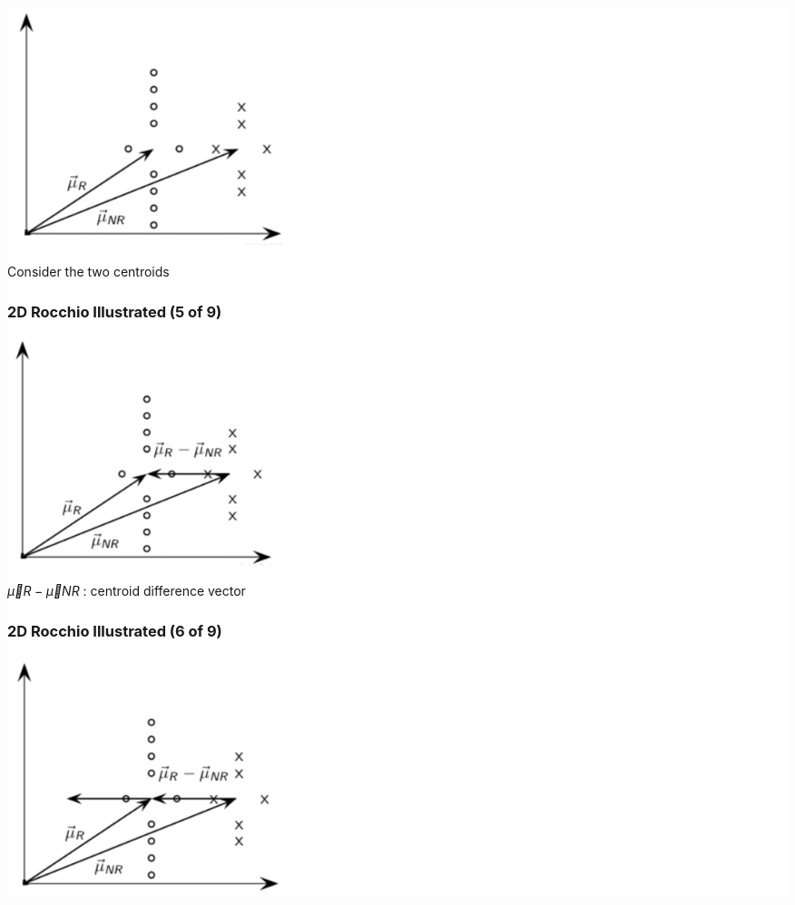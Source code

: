 <img src="9. Clustering, Classification.assets/image-20250505224626841.png" alt="image-20250505224626841" style="zoom:80%;" />

Consider the two centroids

### 2D Rocchio Illustrated (5 of 9)

<img src="9. Clustering, Classification.assets/image-20250505224633443.png" alt="image-20250505224633443" style="zoom:80%;" />

$\vec{\mu}R - \vec{\mu}NR$ : centroid difference vector

### 2D Rocchio Illustrated (6 of 9)

<img src="9. Clustering, Classification.assets/image-20250505224641791.png" alt="image-20250505224641791" style="zoom:80%;" />
